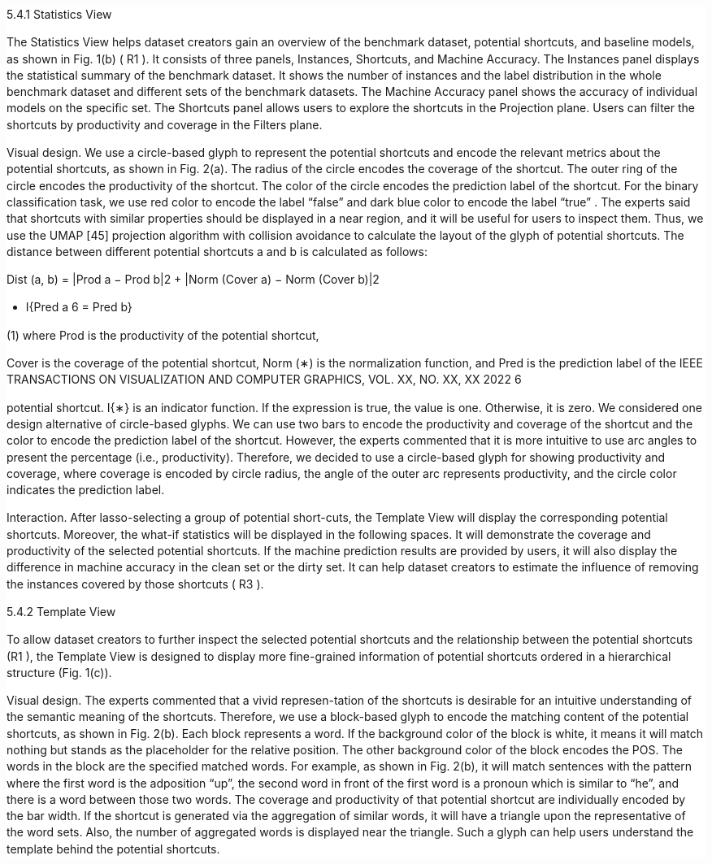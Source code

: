 5.4.1 Statistics View 

The Statistics View helps dataset creators gain an overview of the benchmark dataset, potential shortcuts, and baseline models, as shown in Fig. 1(b) ( R1 ). It consists of three panels, Instances, Shortcuts, and Machine Accuracy. The Instances panel displays the statistical summary of the benchmark dataset. It shows the number of instances and the label distribution in the whole benchmark dataset and different sets of the benchmark datasets. The Machine Accuracy panel shows the accuracy of individual models on the specific set. The Shortcuts panel allows users to explore the shortcuts in the Projection plane. Users can filter the shortcuts by productivity and coverage in the Filters plane. 

Visual design. We use a circle-based glyph to represent the potential shortcuts and encode the relevant metrics about the potential shortcuts, as shown in Fig. 2(a). The radius of the circle encodes the coverage of the shortcut. The outer ring of the circle encodes the productivity of the shortcut. The color of the circle encodes the prediction label of the shortcut. For the binary classification task, we use red color to encode the label “false” and dark blue color to encode the label “true” . The experts said that shortcuts with similar properties should be displayed in a near region, and it will be useful for users to inspect them. Thus, we use the UMAP [45] projection algorithm with collision avoidance to calculate the layout of the glyph of potential shortcuts. The distance between different potential shortcuts a and b is calculated as follows: 

Dist (a, b) = |Prod a − Prod b|2 + |Norm (Cover a) − Norm (Cover b)|2

+ I{Pred a 6 = Pred b}

(1) where Prod is the productivity of the potential shortcut, 

Cover is the coverage of the potential shortcut, Norm (∗) is the normalization function, and Pred is the prediction label of the IEEE TRANSACTIONS ON VISUALIZATION AND COMPUTER GRAPHICS, VOL. XX, NO. XX, XX 2022 6

potential shortcut. I{∗} is an indicator function. If the expression is true, the value is one. Otherwise, it is zero. We considered one design alternative of circle-based glyphs. We can use two bars to encode the productivity and coverage of the shortcut and the color to encode the prediction label of the shortcut. However, the experts commented that it is more intuitive to use arc angles to present the percentage (i.e., productivity). Therefore, we decided to use a circle-based glyph for showing productivity and coverage, where coverage is encoded by circle radius, the angle of the outer arc represents productivity, and the circle color indicates the prediction label. 

Interaction. After lasso-selecting a group of potential short-cuts, the Template View will display the corresponding potential shortcuts. Moreover, the what-if statistics will be displayed in the following spaces. It will demonstrate the coverage and productivity of the selected potential shortcuts. If the machine prediction results are provided by users, it will also display the difference in machine accuracy in the clean set or the dirty set. It can help dataset creators to estimate the influence of removing the instances covered by those shortcuts ( R3 ). 

5.4.2 Template View 

To allow dataset creators to further inspect the selected potential shortcuts and the relationship between the potential shortcuts (R1 ), the Template View is designed to display more fine-grained information of potential shortcuts ordered in a hierarchical structure (Fig. 1(c)). 

Visual design. The experts commented that a vivid represen-tation of the shortcuts is desirable for an intuitive understanding of the semantic meaning of the shortcuts. Therefore, we use a block-based glyph to encode the matching content of the potential shortcuts, as shown in Fig. 2(b). Each block represents a word. If the background color of the block is white, it means it will match nothing but stands as the placeholder for the relative position. The other background color of the block encodes the POS. The words in the block are the specified matched words. For example, as shown in Fig. 2(b), it will match sentences with the pattern where the first word is the adposition “up”, the second word in front of the first word is a pronoun which is similar to “he”, and there is a word between those two words. The coverage and productivity of that potential shortcut are individually encoded by the bar width. If the shortcut is generated via the aggregation of similar words, it will have a triangle upon the representative of the word sets. Also, the number of aggregated words is displayed near the triangle. Such a glyph can help users understand the template behind the potential shortcuts. 

